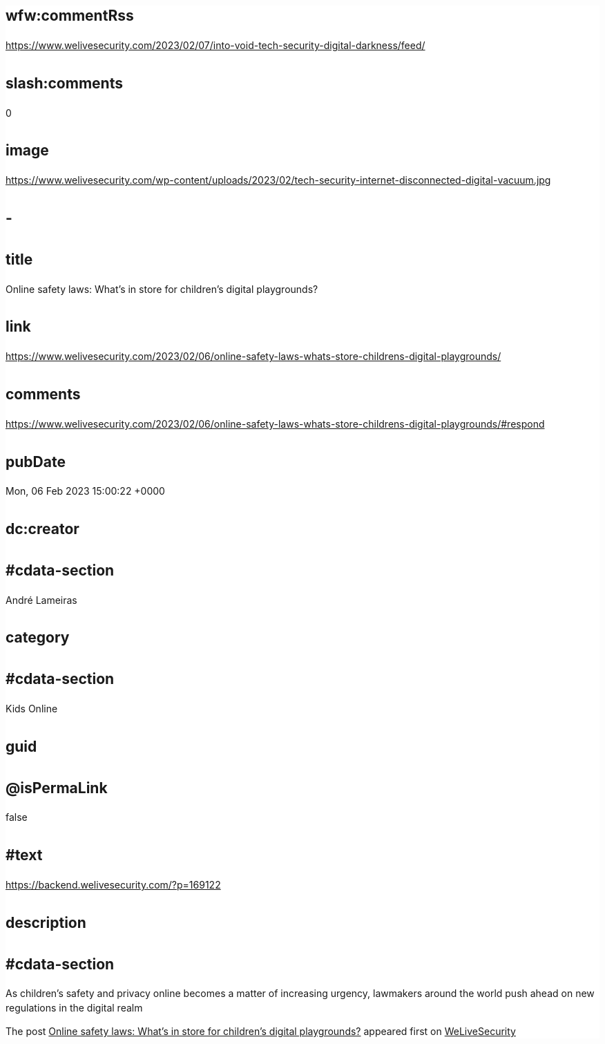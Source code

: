## wfw:commentRss
https://www.welivesecurity.com/2023/02/07/into-void-tech-security-digital-darkness/feed/
## slash:comments
0
## image
https://www.welivesecurity.com/wp-content/uploads/2023/02/tech-security-internet-disconnected-digital-vacuum.jpg
## -
## title
Online safety laws: What’s in store for children’s digital playgrounds?
## link
https://www.welivesecurity.com/2023/02/06/online-safety-laws-whats-store-childrens-digital-playgrounds/
## comments
https://www.welivesecurity.com/2023/02/06/online-safety-laws-whats-store-childrens-digital-playgrounds/#respond
## pubDate
Mon, 06 Feb 2023 15:00:22 +0000
## dc:creator
## #cdata-section
André Lameiras
## category
## #cdata-section
Kids Online
## guid
## @isPermaLink
false
## #text
https://backend.welivesecurity.com/?p=169122
## description
## #cdata-section
<p>As children’s safety and privacy online becomes a matter of increasing urgency, lawmakers around the world push ahead on new regulations in the digital realm</p>
<p>The post <a rel="nofollow" href="https://www.welivesecurity.com/2023/02/06/online-safety-laws-whats-store-childrens-digital-playgrounds/">Online safety laws: What’s in store for children’s digital playgrounds?</a> appeared first on <a href="/" rel="nofollow">WeLiveSecurity</a></p>
